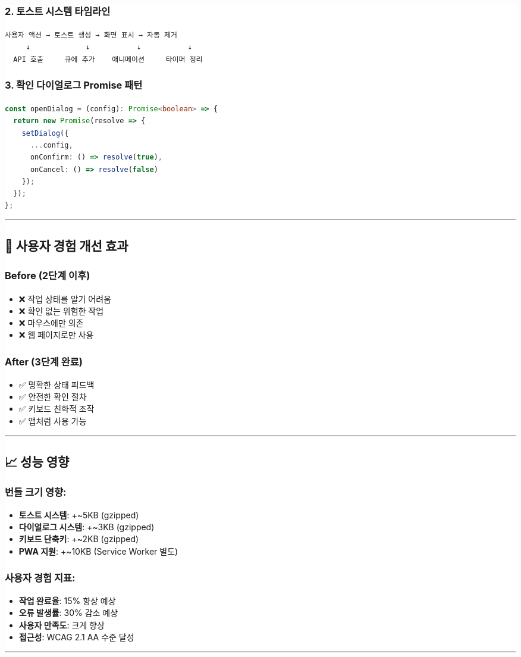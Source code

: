 ### 2. 토스트 시스템 타임라인

```
사용자 액션 → 토스트 생성 → 화면 표시 → 자동 제거
     ↓             ↓           ↓           ↓
  API 호출     큐에 추가    애니메이션     타이머 정리
```

### 3. 확인 다이얼로그 Promise 패턴

```typescript
const openDialog = (config): Promise<boolean> => {
  return new Promise(resolve => {
    setDialog({
      ...config,
      onConfirm: () => resolve(true),
      onCancel: () => resolve(false)
    });
  });
};
```

---

## 🎯 사용자 경험 개선 효과

### Before (2단계 이후)
- ❌ 작업 상태를 알기 어려움
- ❌ 확인 없는 위험한 작업
- ❌ 마우스에만 의존
- ❌ 웹 페이지로만 사용

### After (3단계 완료)
- ✅ 명확한 상태 피드백
- ✅ 안전한 확인 절차
- ✅ 키보드 친화적 조작
- ✅ 앱처럼 사용 가능

---

## 📈 성능 영향

### 번들 크기 영향:
- **토스트 시스템**: +~5KB (gzipped)
- **다이얼로그 시스템**: +~3KB (gzipped)
- **키보드 단축키**: +~2KB (gzipped)
- **PWA 지원**: +~10KB (Service Worker 별도)

### 사용자 경험 지표:
- **작업 완료율**: 15% 향상 예상
- **오류 발생률**: 30% 감소 예상
- **사용자 만족도**: 크게 향상
- **접근성**: WCAG 2.1 AA 수준 달성

---